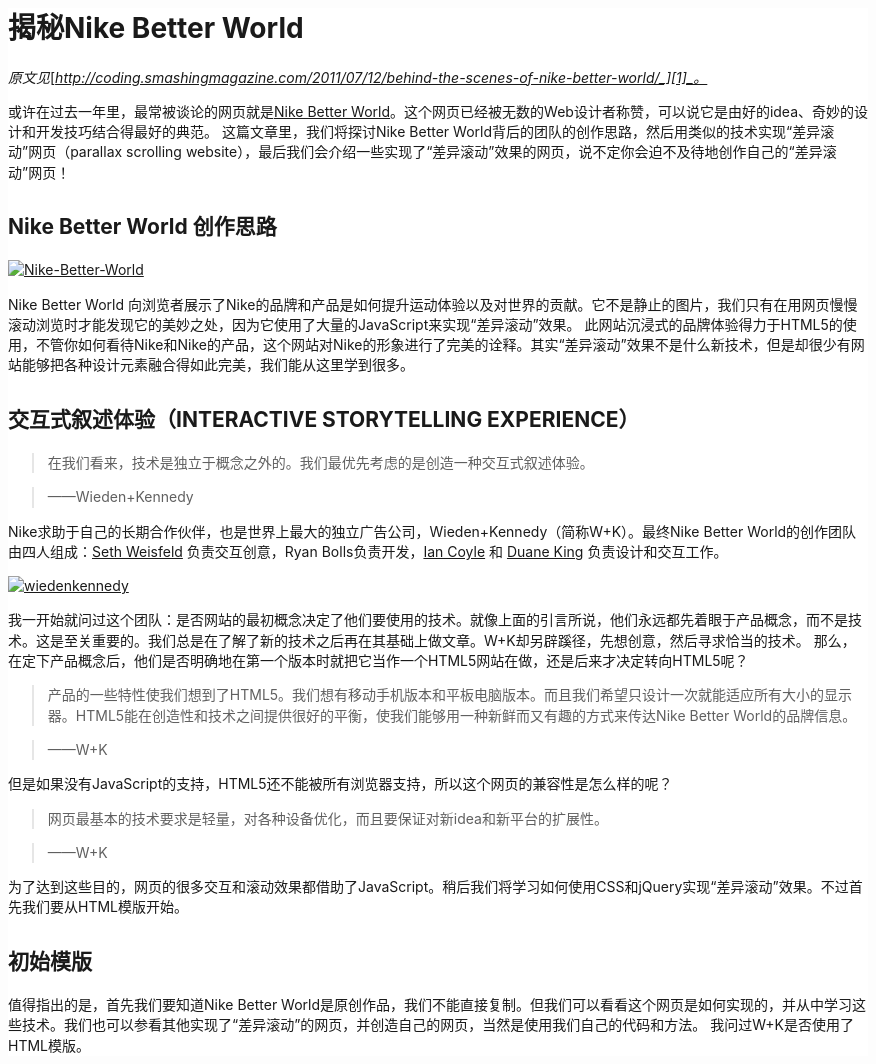 # 揭秘Nike Better World
 
_原文见_[_http://coding.smashingmagazine.com/2011/07/12/behind-the-scenes-of-nike-better-world/_][1]_。_

或许在过去一年里，最常被谈论的网页就是[Nike Better World][2]。这个网页已经被无数的Web设计者称赞，可以说它是由好的idea、奇妙的设计和开发技巧结合得最好的典范。 这篇文章里，我们将探讨Nike Better World背后的团队的创作思路，然后用类似的技术实现“差异滚动”网页（parallax scrolling website），最后我们会介绍一些实现了“差异滚动”效果的网页，说不定你会迫不及待地创作自己的“差异滚动”网页！

## Nike Better World 创作思路

[![][image-1]][3]

Nike Better World 向浏览者展示了Nike的品牌和产品是如何提升运动体验以及对世界的贡献。它不是静止的图片，我们只有在用网页慢慢滚动浏览时才能发现它的美妙之处，因为它使用了大量的JavaScript来实现“差异滚动”效果。 此网站沉浸式的品牌体验得力于HTML5的使用，不管你如何看待Nike和Nike的产品，这个网站对Nike的形象进行了完美的诠释。其实“差异滚动”效果不是什么新技术，但是却很少有网站能够把各种设计元素融合得如此完美，我们能从这里学到很多。

## 交互式叙述体验（INTERACTIVE STORYTELLING EXPERIENCE）

> 在我们看来，技术是独立于概念之外的。我们最优先考虑的是创造一种交互式叙述体验。
> 

> 

> ——Wieden+Kennedy

Nike求助于自己的长期合作伙伴，也是世界上最大的独立广告公司，Wieden+Kennedy（简称W+K）。最终Nike Better World的创作团队由四人组成：[Seth Weisfeld][4] 负责交互创意，Ryan Bolls负责开发，[Ian Coyle][5] 和 [Duane King][6] 负责设计和交互工作。

[![][image-2]][7]

我一开始就问过这个团队：是否网站的最初概念决定了他们要使用的技术。就像上面的引言所说，他们永远都先着眼于产品概念，而不是技术。这是至关重要的。我们总是在了解了新的技术之后再在其基础上做文章。W+K却另辟蹊径，先想创意，然后寻求恰当的技术。 那么，在定下产品概念后，他们是否明确地在第一个版本时就把它当作一个HTML5网站在做，还是后来才决定转向HTML5呢？

> 产品的一些特性使我们想到了HTML5。我们想有移动手机版本和平板电脑版本。而且我们希望只设计一次就能适应所有大小的显示器。HTML5能在创造性和技术之间提供很好的平衡，使我们能够用一种新鲜而又有趣的方式来传达Nike Better World的品牌信息。
> 

> 

> ——W+K

但是如果没有JavaScript的支持，HTML5还不能被所有浏览器支持，所以这个网页的兼容性是怎么样的呢？

> 网页最基本的技术要求是轻量，对各种设备优化，而且要保证对新idea和新平台的扩展性。
> 

> 

> ——W+K

为了达到这些目的，网页的很多交互和滚动效果都借助了JavaScript。稍后我们将学习如何使用CSS和jQuery实现“差异滚动”效果。不过首先我们要从HTML模版开始。

## 初始模版

值得指出的是，首先我们要知道Nike Better World是原创作品，我们不能直接复制。但我们可以看看这个网页是如何实现的，并从中学习这些技术。我们也可以参看其他实现了“差异滚动”的网页，并创造自己的网页，当然是使用我们自己的代码和方法。 我问过W+K是否使用了HTML模版。


[1]:	http://coding.smashingmagazine.com/2011/07/12/behind-the-scenes-of-nike-better-world/
[2]:	http://www.nikebetterworld.com/about
[3]:	http://www.frankfang.com/wp-content/uploads/2012/01/Nike-Better-World.jpg
[4]:	http://twitter.com/#!/seth_weisfeld
[5]:	http://www.iancoyle.com/
[6]:	http://twitter.com/#!/duaneking
[7]:	http://www.frankfang.com/wp-content/uploads/2012/01/wiedenkennedy.jpg
[8]:	http://html5boilerplate.com/
[9]:	http://html5doctor.com/
[10]:	http://html5doctor.com/html5-simplequiz-6-zeldmans-fat-footer/
[11]:	http://www.frankfang.com/wp-content/uploads/2012/01/Parallax-Scrolling-Without-JavaScript.7z
[12]:	http://www.frankfang.com/wp-content/uploads/2012/01/backgroundonly.jpg
[13]:	http://www.frankfang.com/wp-content/uploads/2012/01/sportisanaddress.jpg
[14]:	http://dev.w3.org/html5/spec/elements.html#embedding-custom-non-visible-data-with-the-data-attributes
[15]:	http://www.frankfang.com/wp-content/uploads/2012/02/layers.jpg
[16]:	http://www.frankfang.com/wp-content/uploads/2012/01/CSSuse.jpg
[17]:	http://www.frankfang.com/wp-content/uploads/2012/01/parallax-sketch.png
[18]:	https://github.com/richardshepherd/Parallax-Scrolling
[19]:	http://www.manufacturedessai.it/en/
[20]:	http://www.frankfang.com/wp-content/uploads/2012/02/Manufacture-dEssai.png
[21]:	http://yebocreative.com/
[22]:	http://www.frankfang.com/wp-content/uploads/2012/02/yebocreative.jpg
[23]:	http://tedxportland.com/
[24]:	http://www.frankfang.com/wp-content/uploads/2012/02/TEDxPortland1.png
[25]:	http://benthebodyguard.com/
[26]:	http://www.frankfang.com/wp-content/uploads/2012/02/BenTheBodyguard.jpg
[27]:	http://www.campaignmonitor.com/hiring/
[28]:	http://www.frankfang.com/wp-content/uploads/2012/02/CampaignMonitor1.jpg
[29]:	http://nizoapp.com/
[30]:	http://www.frankfang.com/wp-content/uploads/2012/02/Nizo1.jpg
[31]:	http://www.davegamache.com/sandbox/best-of-2010/index.php
[32]:	http://www.frankfang.com/wp-content/uploads/2012/02/7BestThings.jpg
[image-1]:	http://www.frankfang.com/wp-content/uploads/2012/01/Nike-Better-World.jpg "Nike-Better-World"
[image-2]:	http://www.frankfang.com/wp-content/uploads/2012/01/wiedenkennedy.jpg "wiedenkennedy"
[image-3]:	http://www.frankfang.com/wp-content/uploads/2012/01/backgroundonly.jpg "backgroundonly"
[image-4]:	http://www.frankfang.com/wp-content/uploads/2012/01/sportisanaddress.jpg "sportisanaddress"
[image-5]:	http://www.frankfang.com/wp-content/uploads/2012/02/layers_thumb.jpg "layers"
[image-6]:	http://www.frankfang.com/wp-content/uploads/2012/01/CSSuse.jpg "CSSuse"
[image-7]:	http://www.frankfang.com/wp-content/uploads/2012/01/parallax-sketch.png "parallax-sketch"
[image-8]:	http://www.frankfang.com/wp-content/uploads/2012/02/Manufacture-dEssai_thumb.png
[image-9]:	http://www.frankfang.com/wp-content/uploads/2012/02/yebocreative_thumb.jpg
[image-10]:	http://www.frankfang.com/wp-content/uploads/2012/02/TEDxPortland1_thumb.png
[image-11]:	http://www.frankfang.com/wp-content/uploads/2012/02/BenTheBodyguard_thumb.jpg
[image-12]:	http://www.frankfang.com/wp-content/uploads/2012/02/CampaignMonitor1_thumb.jpg
[image-13]:	http://www.frankfang.com/wp-content/uploads/2012/02/Nizo1_thumb.jpg
[image-14]:	http://www.frankfang.com/wp-content/uploads/2012/02/7BestThings_thumb.jpg